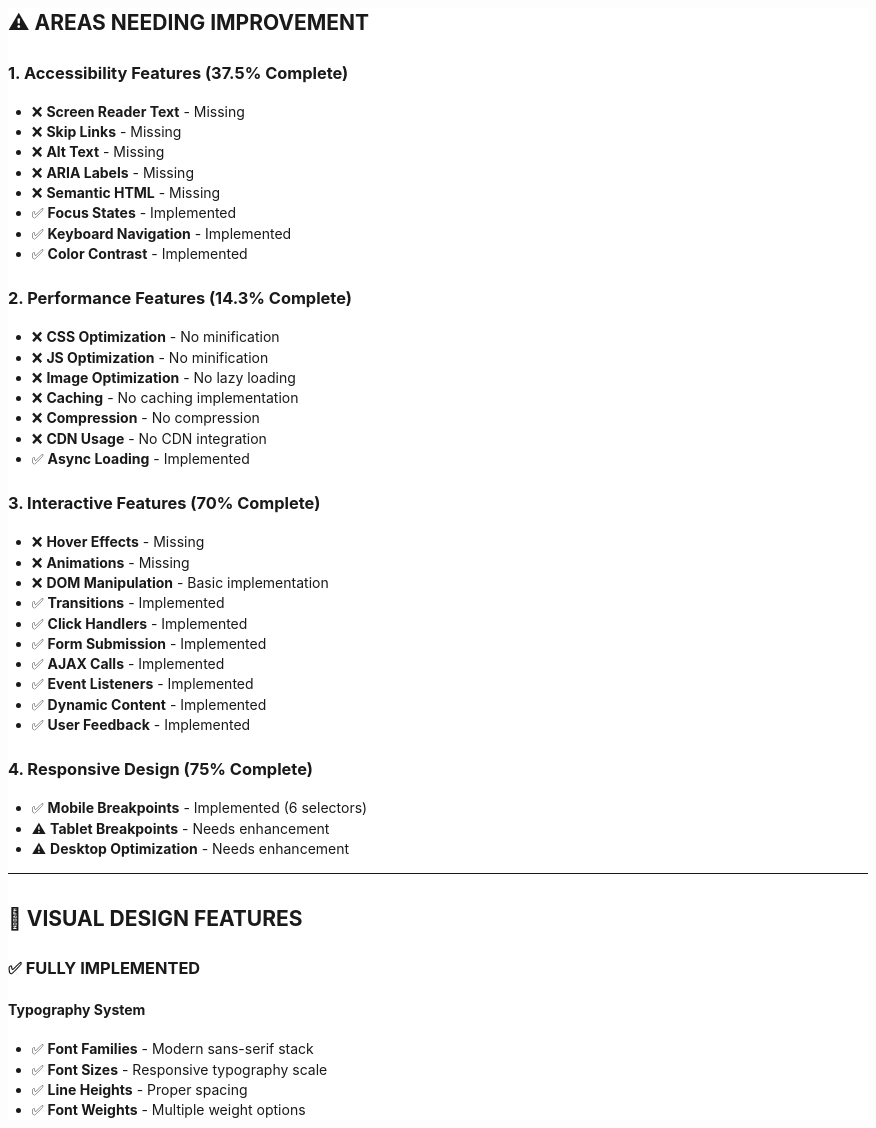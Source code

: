
## ⚠️ **AREAS NEEDING IMPROVEMENT**

### **1. Accessibility Features (37.5% Complete)**
- ❌ **Screen Reader Text** - Missing
- ❌ **Skip Links** - Missing
- ❌ **Alt Text** - Missing
- ❌ **ARIA Labels** - Missing
- ❌ **Semantic HTML** - Missing
- ✅ **Focus States** - Implemented
- ✅ **Keyboard Navigation** - Implemented
- ✅ **Color Contrast** - Implemented

### **2. Performance Features (14.3% Complete)**
- ❌ **CSS Optimization** - No minification
- ❌ **JS Optimization** - No minification
- ❌ **Image Optimization** - No lazy loading
- ❌ **Caching** - No caching implementation
- ❌ **Compression** - No compression
- ❌ **CDN Usage** - No CDN integration
- ✅ **Async Loading** - Implemented

### **3. Interactive Features (70% Complete)**
- ❌ **Hover Effects** - Missing
- ❌ **Animations** - Missing
- ❌ **DOM Manipulation** - Basic implementation
- ✅ **Transitions** - Implemented
- ✅ **Click Handlers** - Implemented
- ✅ **Form Submission** - Implemented
- ✅ **AJAX Calls** - Implemented
- ✅ **Event Listeners** - Implemented
- ✅ **Dynamic Content** - Implemented
- ✅ **User Feedback** - Implemented

### **4. Responsive Design (75% Complete)**
- ✅ **Mobile Breakpoints** - Implemented (6 selectors)
- ⚠️ **Tablet Breakpoints** - Needs enhancement
- ⚠️ **Desktop Optimization** - Needs enhancement

---

## 🎨 **VISUAL DESIGN FEATURES**

### ✅ **FULLY IMPLEMENTED**

#### **Typography System**
- ✅ **Font Families** - Modern sans-serif stack
- ✅ **Font Sizes** - Responsive typography scale
- ✅ **Line Heights** - Proper spacing
- ✅ **Font Weights** - Multiple weight options
